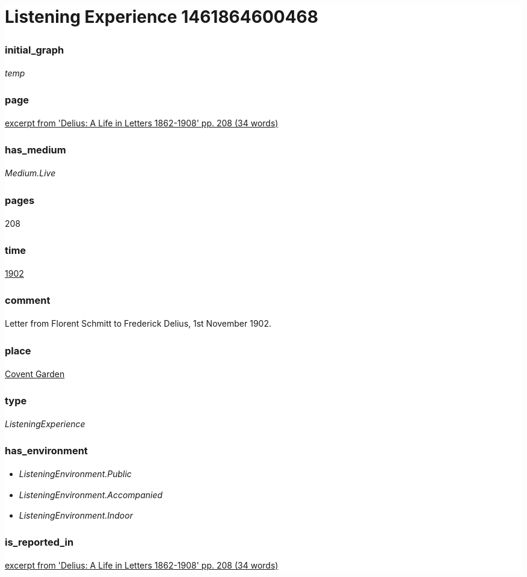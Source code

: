# Listening Experience 1461864600468

### initial_graph


*temp*

### page


[excerpt from 'Delius: A Life in Letters 1862-1908' pp. 208 (34 words)](#excerpt-from-'Delius-A-Life-in-Letters-1862-1908'-pp.-208-(34-words))

### has_medium


*Medium.Live*

### pages


208

### time


[1902](#1902)

### comment


Letter from Florent Schmitt to Frederick Delius, 1st November 1902. 

### place


[Covent Garden](#Covent-Garden)

### type


*ListeningExperience*

### has_environment

 - *ListeningEnvironment.Public*

 - *ListeningEnvironment.Accompanied*

 - *ListeningEnvironment.Indoor*

### is_reported_in


[excerpt from 'Delius: A Life in Letters 1862-1908' pp. 208 (34 words)](#excerpt-from-'Delius-A-Life-in-Letters-1862-1908'-pp.-208-(34-words))
